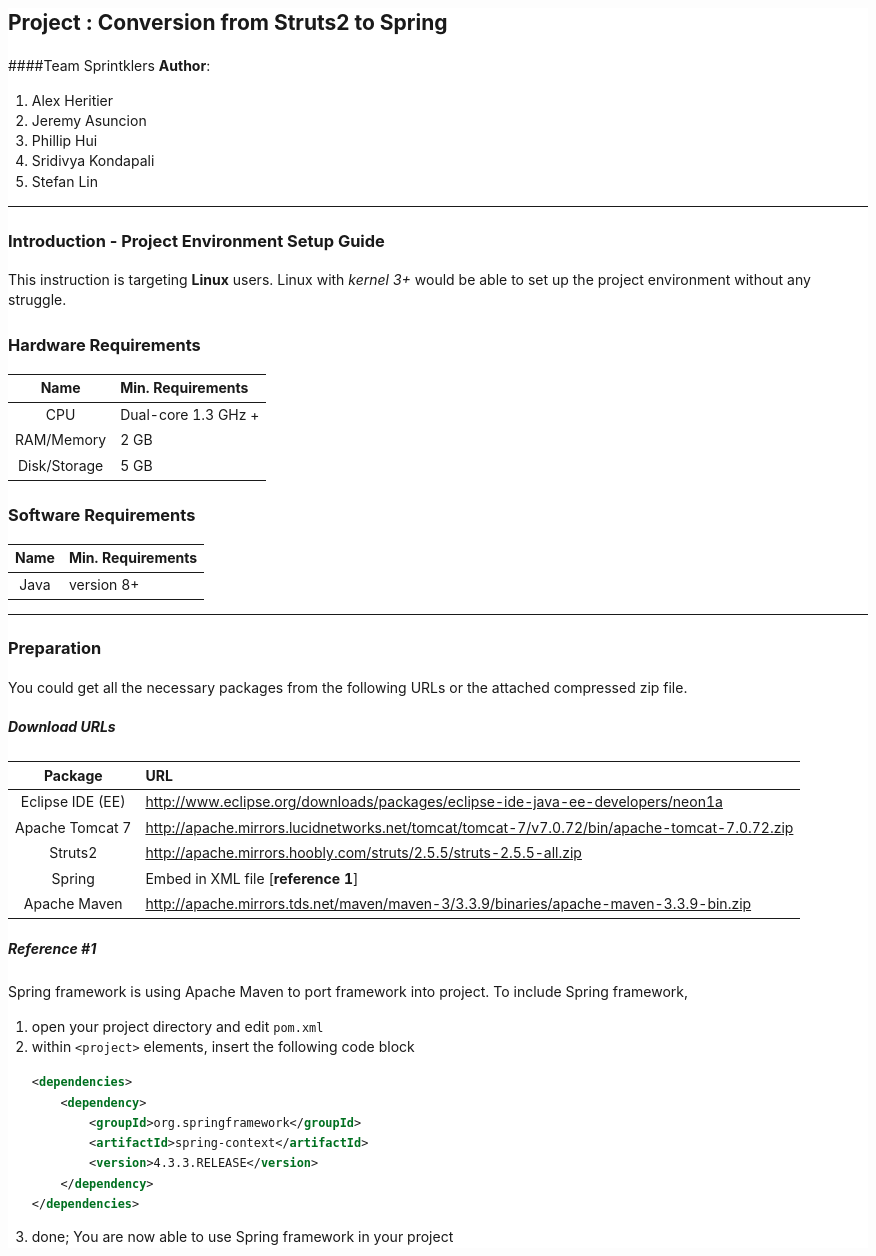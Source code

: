 ## Project : Conversion from Struts2 to Spring
####Team Sprintklers
**Author**:
  1. Alex Heritier
  2. Jeremy Asuncion
  3. Phillip Hui
  4. Sridivya Kondapali
  5. Stefan Lin

---
### Introduction - Project Environment Setup Guide
This instruction is targeting **Linux** users. Linux with _kernel 3+_ would be able to set up the project environment without any struggle.

### Hardware Requirements
| Name | Min. Requirements |
|:----:|:-------------|
| CPU | Dual-core 1.3 GHz + |
| RAM/Memory | 2 GB |
| Disk/Storage | 5 GB |

### Software Requirements
| Name | Min. Requirements |
|:----:|:------------------|
| Java | version 8+ |

---
### Preparation
You could get all the necessary packages from the following URLs or the attached compressed zip file.

##### Download URLs
| Package | URL |
|:-------:|:----|
| Eclipse IDE (EE) | http://www.eclipse.org/downloads/packages/eclipse-ide-java-ee-developers/neon1a |
| Apache Tomcat 7 | http://apache.mirrors.lucidnetworks.net/tomcat/tomcat-7/v7.0.72/bin/apache-tomcat-7.0.72.zip |
| Struts2 | http://apache.mirrors.hoobly.com/struts/2.5.5/struts-2.5.5-all.zip |
| Spring | Embed in XML file [**reference 1**]|
| Apache Maven | http://apache.mirrors.tds.net/maven/maven-3/3.3.9/binaries/apache-maven-3.3.9-bin.zip |

##### Reference #1
Spring framework is using Apache Maven to port framework into project.
To include Spring framework,
  1. open your project directory and edit `pom.xml`
  2. within `<project>` elements, insert the following code block
      ```xml
      <dependencies>
		  <dependency>
			  <groupId>org.springframework</groupId>
			  <artifactId>spring-context</artifactId>
			  <version>4.3.3.RELEASE</version>
		  </dependency>
      </dependencies>
      ```
  3. done; You are now able to use Spring framework in your project